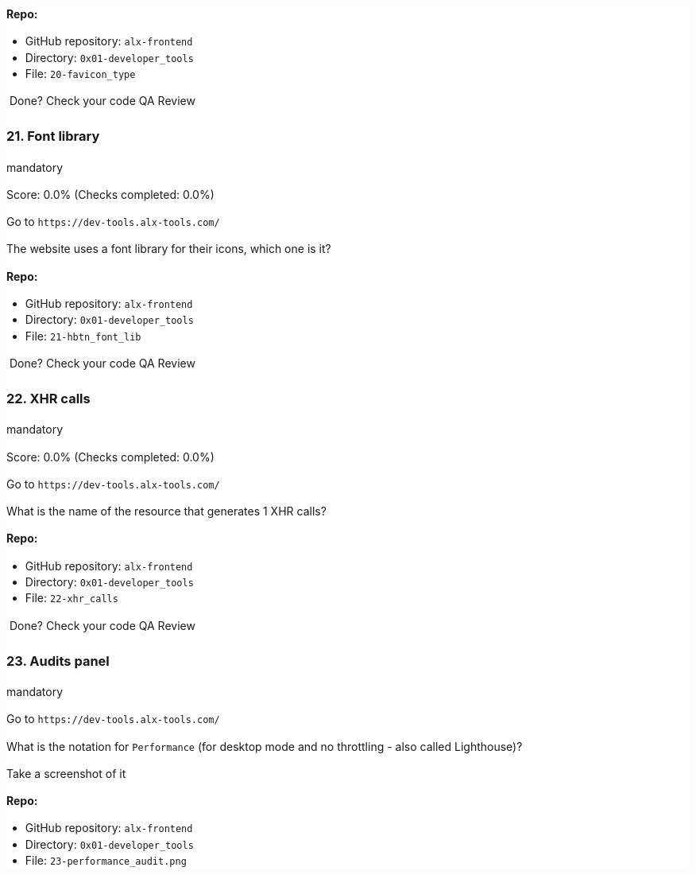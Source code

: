 **Repo:**

-   GitHub repository: `alx-frontend`
-   Directory: `0x01-developer_tools`
-   File: `20-favicon_type`

 Done? Check your code QA Review

### 21\. Font library

mandatory

Score: 0.0% (Checks completed: 0.0%)

Go to `https://dev-tools.alx-tools.com/`

The website uses a font library for their icons, which one is it?

**Repo:**

-   GitHub repository: `alx-frontend`
-   Directory: `0x01-developer_tools`
-   File: `21-hbtn_font_lib`

 Done? Check your code QA Review

### 22\. XHR calls

mandatory

Score: 0.0% (Checks completed: 0.0%)

Go to `https://dev-tools.alx-tools.com/`

What is the name of the resource that generates 1 XHR calls?

**Repo:**

-   GitHub repository: `alx-frontend`
-   Directory: `0x01-developer_tools`
-   File: `22-xhr_calls`

 Done? Check your code QA Review

### 23\. Audits panel

mandatory

Go to `https://dev-tools.alx-tools.com/`

What is the notation for `Performance` (for desktop mode and no throttling - also called Lighthouse)?

Take a screenshot of it

**Repo:**

-   GitHub repository: `alx-frontend`
-   Directory: `0x01-developer_tools`
-   File: `23-performance_audit.png`
